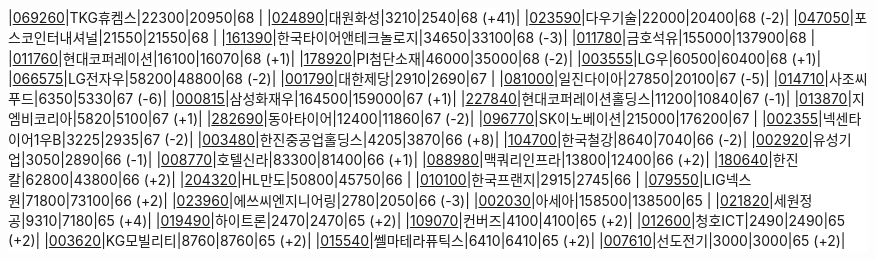 |[069260](https://finance.daum.net/quotes/A069260)|TKG휴켐스|22300|20950|68 |
|[024890](https://finance.daum.net/quotes/A024890)|대원화성|3210|2540|68 (+41)|
|[023590](https://finance.daum.net/quotes/A023590)|다우기술|22000|20400|68 (-2)|
|[047050](https://finance.daum.net/quotes/A047050)|포스코인터내셔널|21550|21550|68 |
|[161390](https://finance.daum.net/quotes/A161390)|한국타이어앤테크놀로지|34650|33100|68 (-3)|
|[011780](https://finance.daum.net/quotes/A011780)|금호석유|155000|137900|68 |
|[011760](https://finance.daum.net/quotes/A011760)|현대코퍼레이션|16100|16070|68 (+1)|
|[178920](https://finance.daum.net/quotes/A178920)|PI첨단소재|46000|35000|68 (-2)|
|[003555](https://finance.daum.net/quotes/A003555)|LG우|60500|60400|68 (+1)|
|[066575](https://finance.daum.net/quotes/A066575)|LG전자우|58200|48800|68 (-2)|
|[001790](https://finance.daum.net/quotes/A001790)|대한제당|2910|2690|67 |
|[081000](https://finance.daum.net/quotes/A081000)|일진다이아|27850|20100|67 (-5)|
|[014710](https://finance.daum.net/quotes/A014710)|사조씨푸드|6350|5330|67 (-6)|
|[000815](https://finance.daum.net/quotes/A000815)|삼성화재우|164500|159000|67 (+1)|
|[227840](https://finance.daum.net/quotes/A227840)|현대코퍼레이션홀딩스|11200|10840|67 (-1)|
|[013870](https://finance.daum.net/quotes/A013870)|지엠비코리아|5820|5100|67 (+1)|
|[282690](https://finance.daum.net/quotes/A282690)|동아타이어|12400|11860|67 (-2)|
|[096770](https://finance.daum.net/quotes/A096770)|SK이노베이션|215000|176200|67 |
|[002355](https://finance.daum.net/quotes/A002355)|넥센타이어1우B|3225|2935|67 (-2)|
|[003480](https://finance.daum.net/quotes/A003480)|한진중공업홀딩스|4205|3870|66 (+8)|
|[104700](https://finance.daum.net/quotes/A104700)|한국철강|8640|7040|66 (-2)|
|[002920](https://finance.daum.net/quotes/A002920)|유성기업|3050|2890|66 (-1)|
|[008770](https://finance.daum.net/quotes/A008770)|호텔신라|83300|81400|66 (+1)|
|[088980](https://finance.daum.net/quotes/A088980)|맥쿼리인프라|13800|12400|66 (+2)|
|[180640](https://finance.daum.net/quotes/A180640)|한진칼|62800|43800|66 (+2)|
|[204320](https://finance.daum.net/quotes/A204320)|HL만도|50800|45750|66 |
|[010100](https://finance.daum.net/quotes/A010100)|한국프랜지|2915|2745|66 |
|[079550](https://finance.daum.net/quotes/A079550)|LIG넥스원|71800|73100|66 (+2)|
|[023960](https://finance.daum.net/quotes/A023960)|에쓰씨엔지니어링|2780|2050|66 (-3)|
|[002030](https://finance.daum.net/quotes/A002030)|아세아|158500|138500|65 |
|[021820](https://finance.daum.net/quotes/A021820)|세원정공|9310|7180|65 (+4)|
|[019490](https://finance.daum.net/quotes/A019490)|하이트론|2470|2470|65 (+2)|
|[109070](https://finance.daum.net/quotes/A109070)|컨버즈|4100|4100|65 (+2)|
|[012600](https://finance.daum.net/quotes/A012600)|청호ICT|2490|2490|65 (+2)|
|[003620](https://finance.daum.net/quotes/A003620)|KG모빌리티|8760|8760|65 (+2)|
|[015540](https://finance.daum.net/quotes/A015540)|쎌마테라퓨틱스|6410|6410|65 (+2)|
|[007610](https://finance.daum.net/quotes/A007610)|선도전기|3000|3000|65 (+2)|